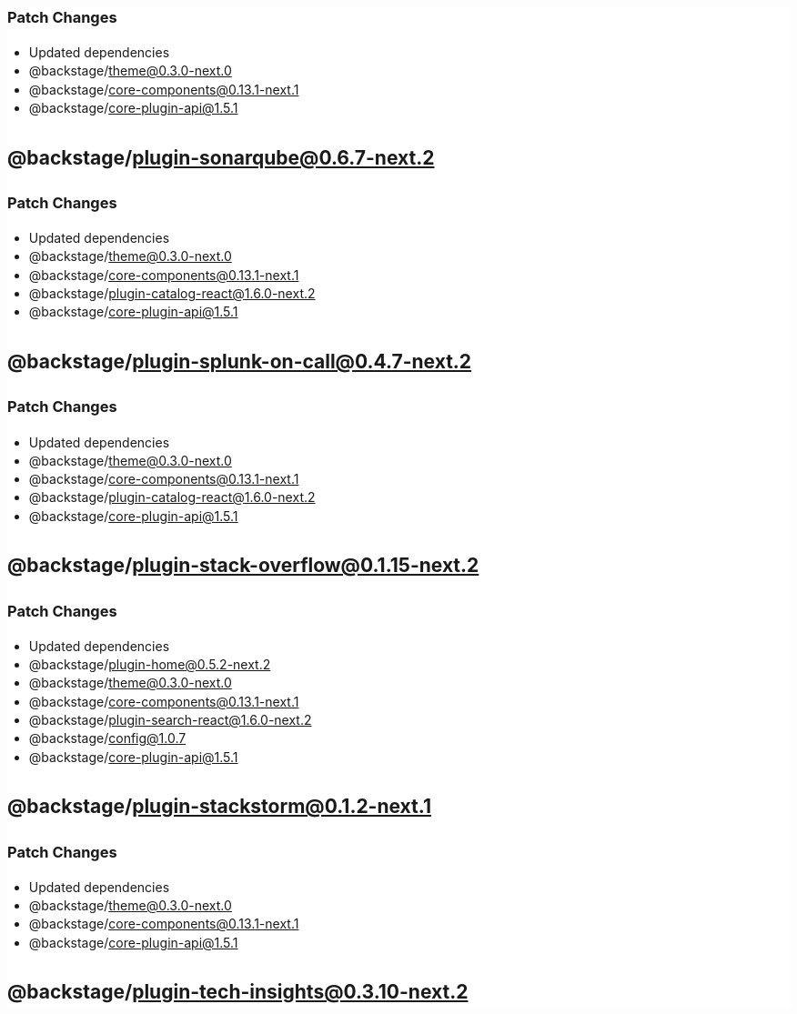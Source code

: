 ### Patch Changes

- Updated dependencies
 - @backstage/theme@0.3.0-next.0
 - @backstage/core-components@0.13.1-next.1
 - @backstage/core-plugin-api@1.5.1

## @backstage/plugin-sonarqube@0.6.7-next.2

### Patch Changes

- Updated dependencies
 - @backstage/theme@0.3.0-next.0
 - @backstage/core-components@0.13.1-next.1
 - @backstage/plugin-catalog-react@1.6.0-next.2
 - @backstage/core-plugin-api@1.5.1

## @backstage/plugin-splunk-on-call@0.4.7-next.2

### Patch Changes

- Updated dependencies
 - @backstage/theme@0.3.0-next.0
 - @backstage/core-components@0.13.1-next.1
 - @backstage/plugin-catalog-react@1.6.0-next.2
 - @backstage/core-plugin-api@1.5.1

## @backstage/plugin-stack-overflow@0.1.15-next.2

### Patch Changes

- Updated dependencies
 - @backstage/plugin-home@0.5.2-next.2
 - @backstage/theme@0.3.0-next.0
 - @backstage/core-components@0.13.1-next.1
 - @backstage/plugin-search-react@1.6.0-next.2
 - @backstage/config@1.0.7
 - @backstage/core-plugin-api@1.5.1

## @backstage/plugin-stackstorm@0.1.2-next.1

### Patch Changes

- Updated dependencies
 - @backstage/theme@0.3.0-next.0
 - @backstage/core-components@0.13.1-next.1
 - @backstage/core-plugin-api@1.5.1

## @backstage/plugin-tech-insights@0.3.10-next.2
